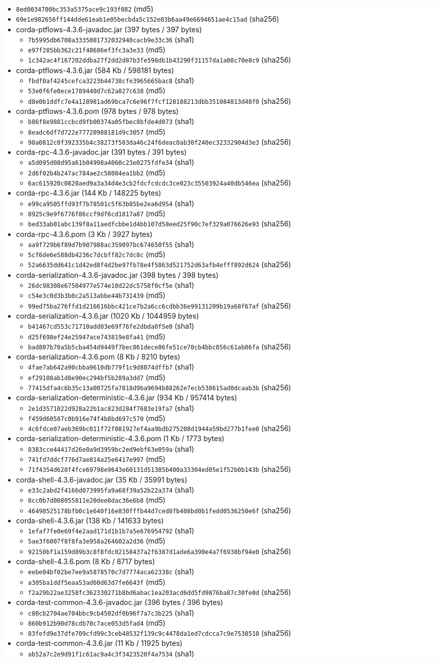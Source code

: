   * `8ed0034700bc353a5375ace9c193f082` (md5)
  * `69e1e982656ff144dde61eab1e05becbda5c152e03b6aa49e6694651ae4c15ad` (sha256)
* corda-ptflows-4.3.6-javadoc.jar (397 bytes / 397 bytes)
  * `7b5995db6708a3335001732032940cacb9e33c36` (sha1)
  * `e97f285bb362c21f40686ef3fc3a3e33` (md5)
  * `1c342ac4f167202ddba27f2dd2d87b3fe598db1b43290f31157da1a08c70e8c9` (sha256)
* corda-ptflows-4.3.6.jar (584 Kb / 598181 bytes)
  * `fbdf0af4245cefca3223b44738cfe3965665bac8` (sha1)
  * `53e0f6fe0ece1789440d7c62a827c638` (md5)
  * `d8e0b1ddfc7e4a128981ad69bca7c6e96f7fcf128188213dbb351084813d48f0` (sha256)
* corda-ptflows-4.3.6.pom (978 bytes / 978 bytes)
  * `b86f8e9881ccbcd9fb00374a05fbec8bfde4d073` (sha1)
  * `8eadc6df7d722e77720988181d9c3057` (md5)
  * `98a0812c0f392335b4c38273f503da46c24f6deac0ab30f240ec32332904d3e3` (sha256)
* corda-rpc-4.3.6-javadoc.jar (391 bytes / 391 bytes)
  * `a5d095d08d95a61b04998a4060c23e0275fdfe34` (sha1)
  * `2d6f02b4b247ac784ae2c58084ea1bb2` (md5)
  * `6ac615920c0820aed9a3a34d4e3cb2fdcfcdcdc3ce023c35503924a40db546ea` (sha256)
* corda-rpc-4.3.6.jar (144 Kb / 148225 bytes)
  * `e99ca9505ffd93f7b78501c5f63b85be2ea6d954` (sha1)
  * `8925c9e9f6776f86ccf9df6cd1817a87` (md5)
  * `bed33ab01abc139f8a11aedfcbbe1d4bb107d58eed25f90c7ef329a076626e93` (sha256)
* corda-rpc-4.3.6.pom (3 Kb / 3927 bytes)
  * `aa9f729b6f89d7b907988ac359097bc674650f55` (sha1)
  * `5cf6de6e588db4236c7dcbff82c7dc8c` (md5)
  * `52a6635dd641c1d42ed8f4d2be97fb78e4f5863d521752d63afb4efff892d624` (sha256)
* corda-serialization-4.3.6-javadoc.jar (398 bytes / 398 bytes)
  * `26dc98308e67504977e574e10d22dc5758f0cf5e` (sha1)
  * `c54e3c0d3b3b0c2a513abbe44b731439` (md5)
  * `99ed75ba276ffd1d216616bbc421ce7b2a6cc6cdbb36e99131209b19a68f67af` (sha256)
* corda-serialization-4.3.6.jar (1020 Kb / 1044959 bytes)
  * `b41467cd553c71710add03e69f76fe2dbda0f5e0` (sha1)
  * `d25f698ef24e25947ace743819e8fa41` (md5)
  * `bad807b70a5b5cba454d9449f7bec861dece86fe51ce70cb4bbc056c61ab06fa` (sha256)
* corda-serialization-4.3.6.pom (8 Kb / 8210 bytes)
  * `4fae7ab642a90cbba9610db779f1c9d8074dffb7` (sha1)
  * `ef29108ab1d8e90ec294bf5b289a3dd7` (md5)
  * `77415dfa4c6b35c13a00725fa7818d9ba9694b88262e7ecb538615ad0dcaab3b` (sha256)
* corda-serialization-deterministic-4.3.6.jar (934 Kb / 957414 bytes)
  * `2e1d3571022d928a22b1ac823d284f7683e19fa7` (sha1)
  * `f459d60587c0b916e74f4b8bd697c570` (md5)
  * `4c6fdce07aeb369bc011f72f081927ef4aa9bdb275208d1944a59bd277b1fee0` (sha256)
* corda-serialization-deterministic-4.3.6.pom (1 Kb / 1773 bytes)
  * `8383cce44417d26e0a9d3959bc2ed9ebf63e059a` (sha1)
  * `741fd7ddcf776d7ae814a25e6417e997` (md5)
  * `71f4354d628f4fce69798e9643e60131d51385b400a33304ed05e1f52b0b143b` (sha256)
* corda-shell-4.3.6-javadoc.jar (35 Kb / 35991 bytes)
  * `e33c2abd2f4166d073995fa9a68f39a52b22a374` (sha1)
  * `8cc0b7d008055811e20dee8dac36e6b8` (md5)
  * `46498525178bfb0c1e640f16e830fffb44d7ced8fb408bd0b1fedd0536250e6f` (sha256)
* corda-shell-4.3.6.jar (138 Kb / 141633 bytes)
  * `1efaf7fe0e69f4e2aad171d1b1b7a5e676954792` (sha1)
  * `5ae3f6007f8f8fa3e958a264602a2d36` (md5)
  * `92150bf1a159d89b3c8f8fdc02158437a2f6387d1ade6a390e4a7f6938bf94e0` (sha256)
* corda-shell-4.3.6.pom (8 Kb / 8717 bytes)
  * `eebe04bf02be7ee9a5878570c7d7774aca62338c` (sha1)
  * `a305ba1ddf5eaa53ad60d63d7fe6643f` (md5)
  * `f2a29b22ae3258fc362330271b8bd6abac1ea203acd6dd5fd9876ba87c30fe0d` (sha256)
* corda-test-common-4.3.6-javadoc.jar (396 bytes / 396 bytes)
  * `c80cb2704ae704bbc9cb4502df0b96f7a7c3b225` (sha1)
  * `860b912b90d78cdb70c7ace053d5fad4` (md5)
  * `83fefd9e37dfe709cfd99c3ceb48532f139c9c4478da1ed7cdcca7c9e7538510` (sha256)
* corda-test-common-4.3.6.jar (11 Kb / 11925 bytes)
  * `ab52a7c2e9d91f1c61ac9a4c3f3423520f4a7534` (sha1)